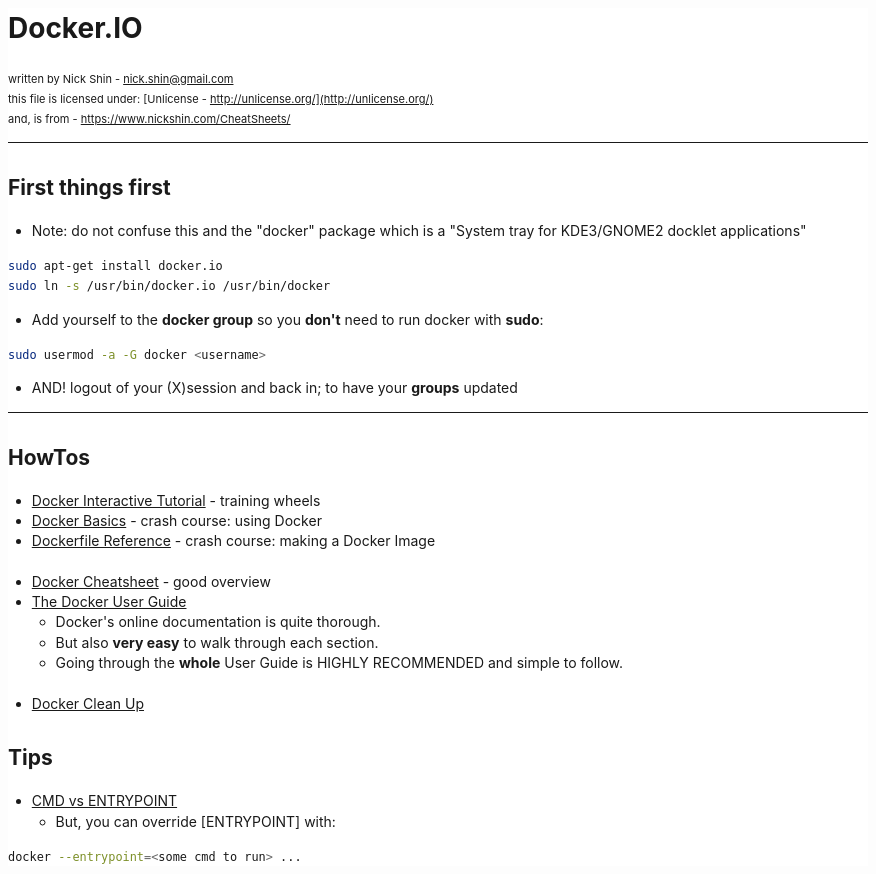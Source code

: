 <style>
.note1                    { font-size: 11px; }
pre                       { margin-left: 2em; }
.markdown-body pre code   { font-size: 80%; }
.blink                    { text-decoration: blink; }
</style>

# Docker.IO

<span class="note1">written by Nick Shin - nick.shin@gmail.com<br>
this file is licensed under: [Unlicense - http://unlicense.org/](http://unlicense.org/)<br>
and, is from - <https://www.nickshin.com/CheatSheets/></span>

* * *

## First things first

- Note: do not confuse this and the "docker" package which is a "System tray for KDE3/GNOME2 docklet applications"
```sh
sudo apt-get install docker.io
sudo ln -s /usr/bin/docker.io /usr/bin/docker
```

- Add yourself to the **docker group** so you **don't**
need to run docker with **sudo**:
```sh
sudo usermod -a -G docker <username>
```

- AND! logout of your (X)session and back in; to have your **groups** updated

* * *

## HowTos

- [Docker Interactive Tutorial](https://www.docker.com/tryit/) - training wheels
- [Docker Basics](https://docs.docker.com/articles/basics/) - crash course: using Docker
- [Dockerfile Reference](https://docs.docker.com/reference/builder/) - crash course: making a Docker Image
<br>&nbsp;
- [Docker Cheatsheet](https://github.com/wsargent/docker-cheat-sheet) - good overview
- [The Docker User Guide](http://docs.docker.com/userguide/)
	- Docker's online documentation is quite thorough.
	- But also **very easy** to walk through each section.
	- Going through the **whole** User Guide is HIGHLY RECOMMENDED and simple to follow.
<br>&nbsp;
- [Docker Clean Up](http://blog.stefanxo.com/2014/02/clean-up-after-docker/)


## Tips

- [CMD vs ENTRYPOINT](http://stackoverflow.com/questions/21553353/what-is-the-difference-between-cmd-and-entrypoint-in-a-dockerfile)
	- But, you can override [ENTRYPOINT] with:
```sh
docker --entrypoint=<some cmd to run> ...
```
